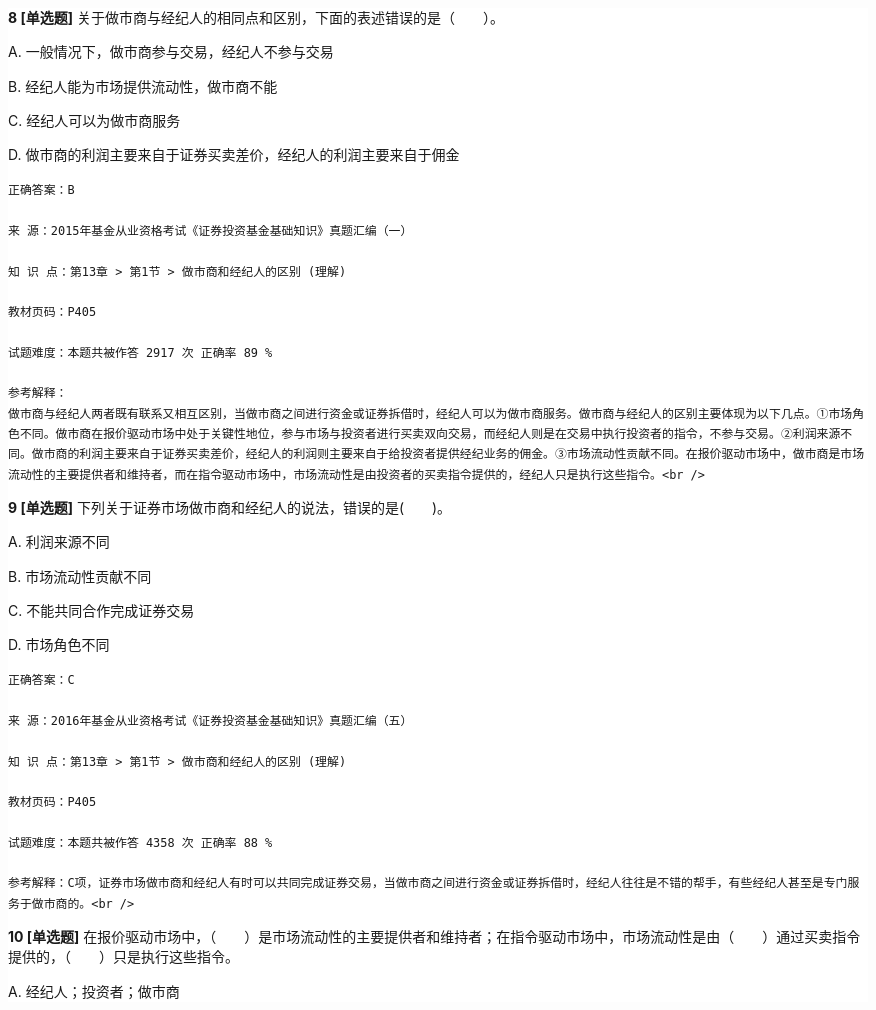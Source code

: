 

**8 [单选题]** 
关于做市商与经纪人的相同点和区别，下面的表述错误的是（　　）。

A. 一般情况下，做市商参与交易，经纪人不参与交易

B. 经纪人能为市场提供流动性，做市商不能

C. 经纪人可以为做市商服务

D. 做市商的利润主要来自于证券买卖差价，经纪人的利润主要来自于佣金

```
正确答案：B

来 源：2015年基金从业资格考试《证券投资基金基础知识》真题汇编（一）

知 识 点：第13章 > 第1节 > 做市商和经纪人的区别 (理解)

教材页码：P405

试题难度：本题共被作答 2917 次 正确率 89 %

参考解释：
做市商与经纪人两者既有联系又相互区别，当做市商之间进行资金或证券拆借时，经纪人可以为做市商服务。做市商与经纪人的区别主要体现为以下几点。①市场角色不同。做市商在报价驱动市场中处于关键性地位，参与市场与投资者进行买卖双向交易，而经纪人则是在交易中执行投资者的指令，不参与交易。②利润来源不同。做市商的利润主要来自于证券买卖差价，经纪人的利润则主要来自于给投资者提供经纪业务的佣金。③市场流动性贡献不同。在报价驱动市场中，做市商是市场流动性的主要提供者和维持者，而在指令驱动市场中，市场流动性是由投资者的买卖指令提供的，经纪人只是执行这些指令。<br />
```


**9 [单选题]** 下列关于证券市场做市商和经纪人的说法，错误的是(&emsp;&emsp;)。

A. 利润来源不同

B. 市场流动性贡献不同

C. 不能共同合作完成证券交易

D. 市场角色不同

```
正确答案：C

来 源：2016年基金从业资格考试《证券投资基金基础知识》真题汇编（五）

知 识 点：第13章 > 第1节 > 做市商和经纪人的区别 (理解)

教材页码：P405

试题难度：本题共被作答 4358 次 正确率 88 %

参考解释：C项，证券市场做市商和经纪人有时可以共同完成证券交易，当做市商之间进行资金或证券拆借时，经纪人往往是不错的帮手，有些经纪人甚至是专门服务于做市商的。<br />

```


**10 [单选题]** 在报价驱动市场中，（　　）是市场流动性的主要提供者和维持者；在指令驱动市场中，市场流动性是由（　　）通过买卖指令提供的，（　　）只是执行这些指令。

A. 经纪人；投资者；做市商
